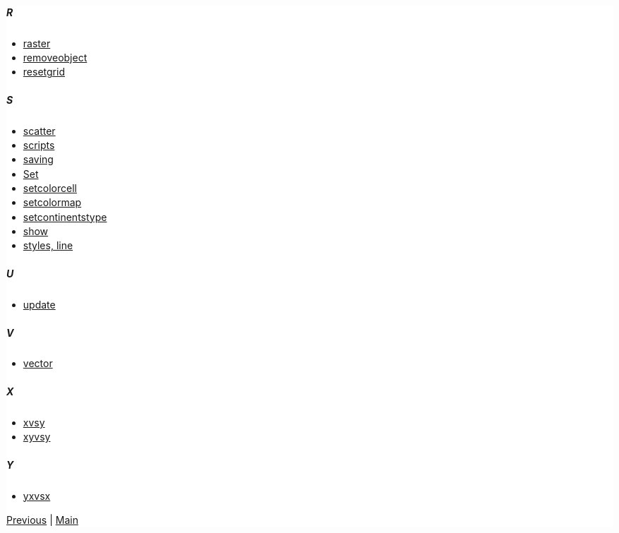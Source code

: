 #####  R

  * [raster](vcs-5.html#marker-910427)
  * [removeobject](vcs-5.html#marker-910512)
  * [resetgrid](vcs-5.html#marker-910515)

#####  S

  * [scatter](vcs-5.html#marker-910444)
  * [scripts](vcs-4.html#marker-885201)
  * [saving](vcs-4.html#marker-885201)
  * [Set](vcs-5.html#marker-910412)
  * [setcolorcell](vcs-5.html#marker-910498)
  * [setcolormap](vcs-5.html#marker-910497)
  * [setcontinentstype](vcs-5.html#marker-910413)
  * [show](vcs-5.html#marker-910472)
  * [styles, line](vcs-10.html#marker-911154)

#####  U

  * [update](vcs-5.html#marker-910415)

#####  V

  * [vector](vcs-5.html#marker-910446)

#####  X

  * [xvsy](vcs-5.html#marker-910445)
  * [xyvsy](vcs-5.html#marker-910448)

#####  Y

  * [yxvsx](vcs-5.html#marker-910447)

[Previous](vcs-10.html) \| [Main](vcs.html)


